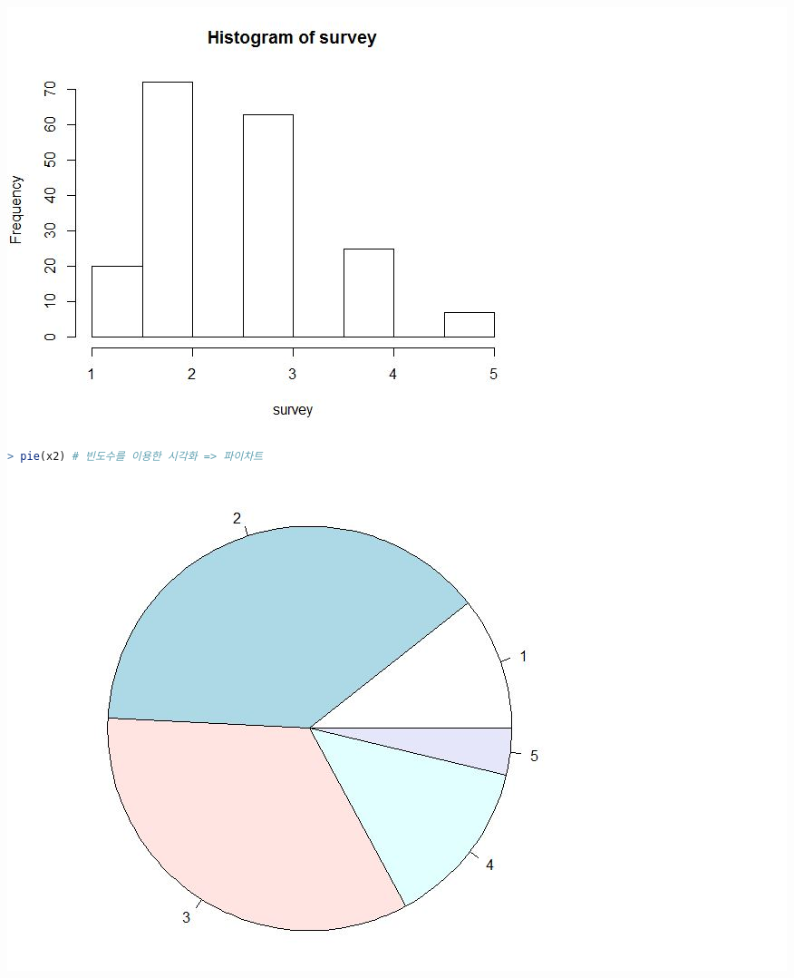 ```R
```

![3](190918%20R%20%ED%86%B5%EA%B3%84.assets/3.JPG)

```R
> pie(x2) # 빈도수를 이용한 시각화 => 파이차트
```

![4](190918%20R%20%ED%86%B5%EA%B3%84.assets/4.JPG)
